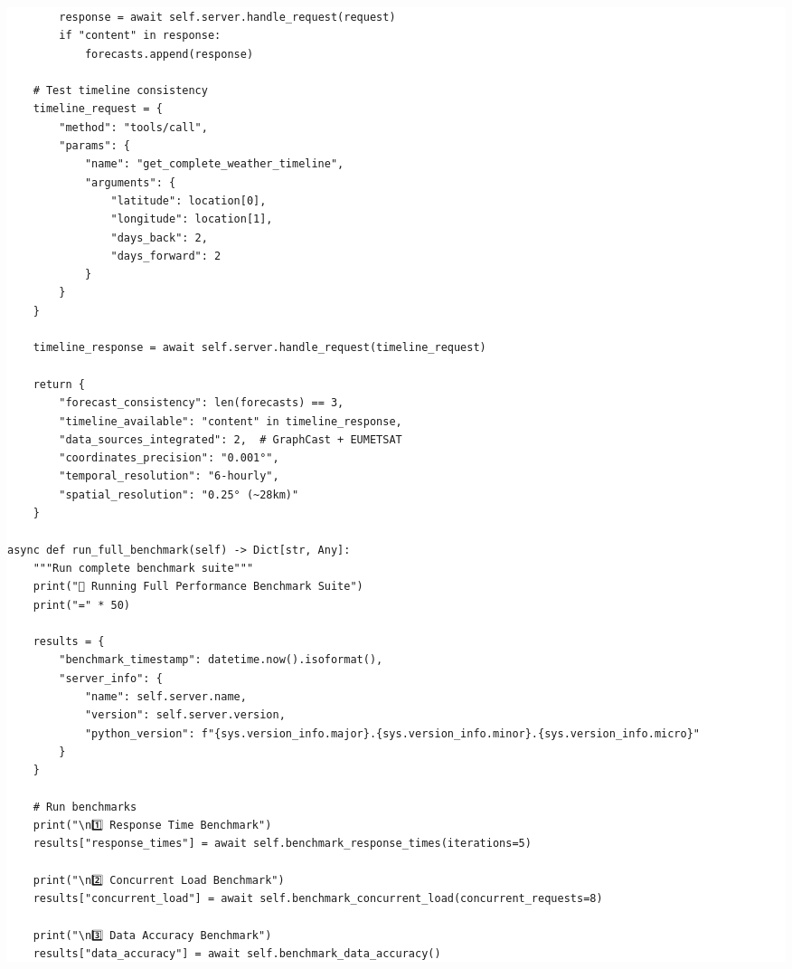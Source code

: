             response = await self.server.handle_request(request)
            if "content" in response:
                forecasts.append(response)
        
        # Test timeline consistency
        timeline_request = {
            "method": "tools/call",
            "params": {
                "name": "get_complete_weather_timeline",
                "arguments": {
                    "latitude": location[0],
                    "longitude": location[1],
                    "days_back": 2,
                    "days_forward": 2
                }
            }
        }
        
        timeline_response = await self.server.handle_request(timeline_request)
        
        return {
            "forecast_consistency": len(forecasts) == 3,
            "timeline_available": "content" in timeline_response,
            "data_sources_integrated": 2,  # GraphCast + EUMETSAT
            "coordinates_precision": "0.001°",
            "temporal_resolution": "6-hourly",
            "spatial_resolution": "0.25° (~28km)"
        }
    
    async def run_full_benchmark(self) -> Dict[str, Any]:
        """Run complete benchmark suite"""
        print("🏁 Running Full Performance Benchmark Suite")
        print("=" * 50)
        
        results = {
            "benchmark_timestamp": datetime.now().isoformat(),
            "server_info": {
                "name": self.server.name,
                "version": self.server.version,
                "python_version": f"{sys.version_info.major}.{sys.version_info.minor}.{sys.version_info.micro}"
            }
        }
        
        # Run benchmarks
        print("\n1️⃣ Response Time Benchmark")
        results["response_times"] = await self.benchmark_response_times(iterations=5)
        
        print("\n2️⃣ Concurrent Load Benchmark")
        results["concurrent_load"] = await self.benchmark_concurrent_load(concurrent_requests=8)
        
        print("\n3️⃣ Data Accuracy Benchmark")
        results["data_accuracy"] = await self.benchmark_data_accuracy()
        